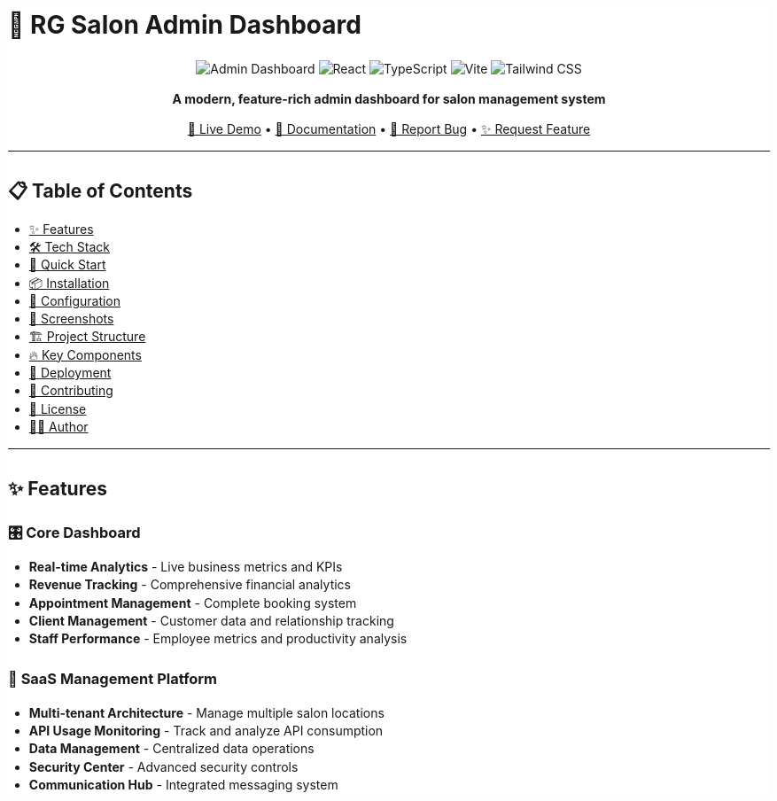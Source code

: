 # 🎯 RG Salon Admin Dashboard

<div align="center">

![Admin Dashboard](https://img.shields.io/badge/Admin-Dashboard-blue?style=for-the-badge)
![React](https://img.shields.io/badge/React-18.2.0-61DAFB?style=for-the-badge&logo=react)
![TypeScript](https://img.shields.io/badge/TypeScript-5.0.0-3178C6?style=for-the-badge&logo=typescript)
![Vite](https://img.shields.io/badge/Vite-4.4.5-646CFF?style=for-the-badge&logo=vite)
![Tailwind CSS](https://img.shields.io/badge/Tailwind_CSS-3.3.0-38B2AC?style=for-the-badge&logo=tailwind-css)

**A modern, feature-rich admin dashboard for salon management system**

[🚀 Live Demo](https://salon-admin-dashboard-phcoder05.vercel.app) • [📖 Documentation](#documentation) • [🐛 Report Bug](https://github.com/PHCoder05/salon-admin-dashboard/issues) • [✨ Request Feature](https://github.com/PHCoder05/salon-admin-dashboard/issues)

</div>

---

## 📋 Table of Contents

- [✨ Features](#-features)
- [🛠️ Tech Stack](#️-tech-stack)
- [🚀 Quick Start](#-quick-start)
- [📦 Installation](#-installation)
- [🔧 Configuration](#-configuration)
- [📱 Screenshots](#-screenshots)
- [🏗️ Project Structure](#️-project-structure)
- [🔥 Key Components](#-key-components)
- [🚀 Deployment](#-deployment)
- [🤝 Contributing](#-contributing)
- [📄 License](#-license)
- [👨‍💻 Author](#-author)

---

## ✨ Features

### 🎛️ **Core Dashboard**
- **Real-time Analytics** - Live business metrics and KPIs
- **Revenue Tracking** - Comprehensive financial analytics
- **Appointment Management** - Complete booking system
- **Client Management** - Customer data and relationship tracking
- **Staff Performance** - Employee metrics and productivity analysis

### 🏢 **SaaS Management Platform**
- **Multi-tenant Architecture** - Manage multiple salon locations
- **API Usage Monitoring** - Track and analyze API consumption
- **Data Management** - Centralized data operations
- **Security Center** - Advanced security controls
- **Communication Hub** - Integrated messaging system
